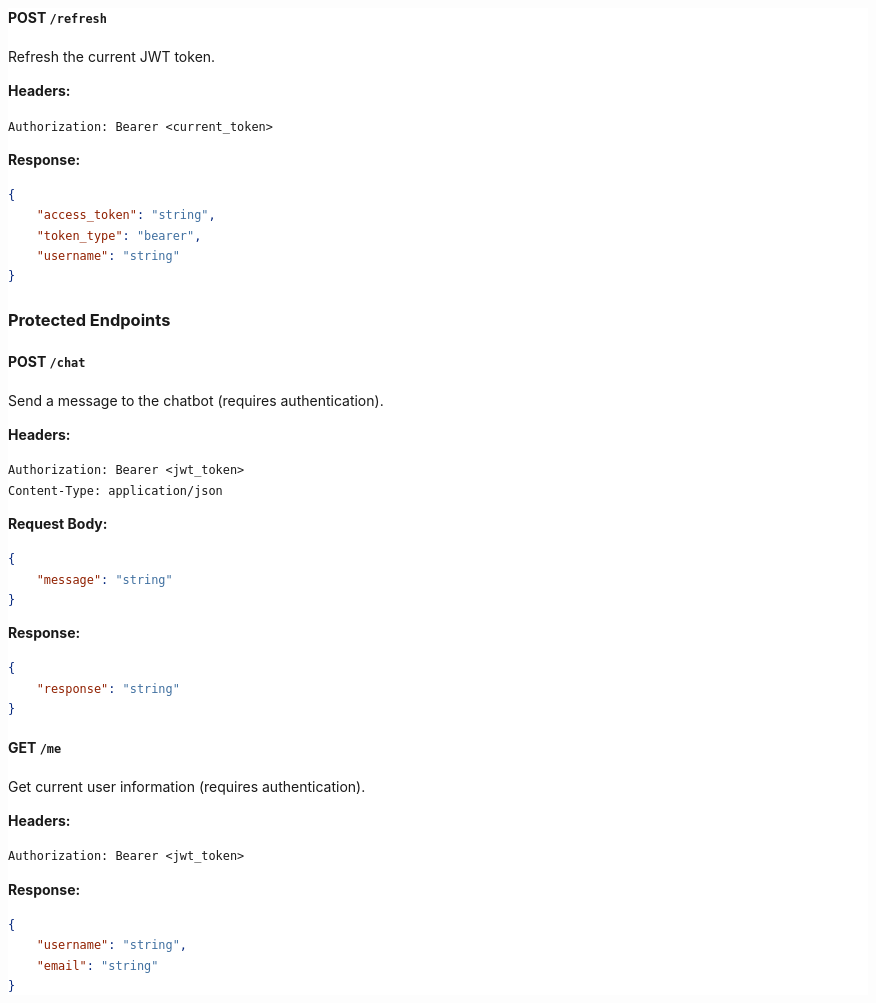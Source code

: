 #### POST `/refresh`
Refresh the current JWT token.

**Headers:**
```
Authorization: Bearer <current_token>
```

**Response:**
```json
{
    "access_token": "string",
    "token_type": "bearer",
    "username": "string"
}
```

### Protected Endpoints

#### POST `/chat`
Send a message to the chatbot (requires authentication).

**Headers:**
```
Authorization: Bearer <jwt_token>
Content-Type: application/json
```

**Request Body:**
```json
{
    "message": "string"
}
```

**Response:**
```json
{
    "response": "string"
}
```

#### GET `/me`
Get current user information (requires authentication).

**Headers:**
```
Authorization: Bearer <jwt_token>
```

**Response:**
```json
{
    "username": "string",
    "email": "string"
}
```
